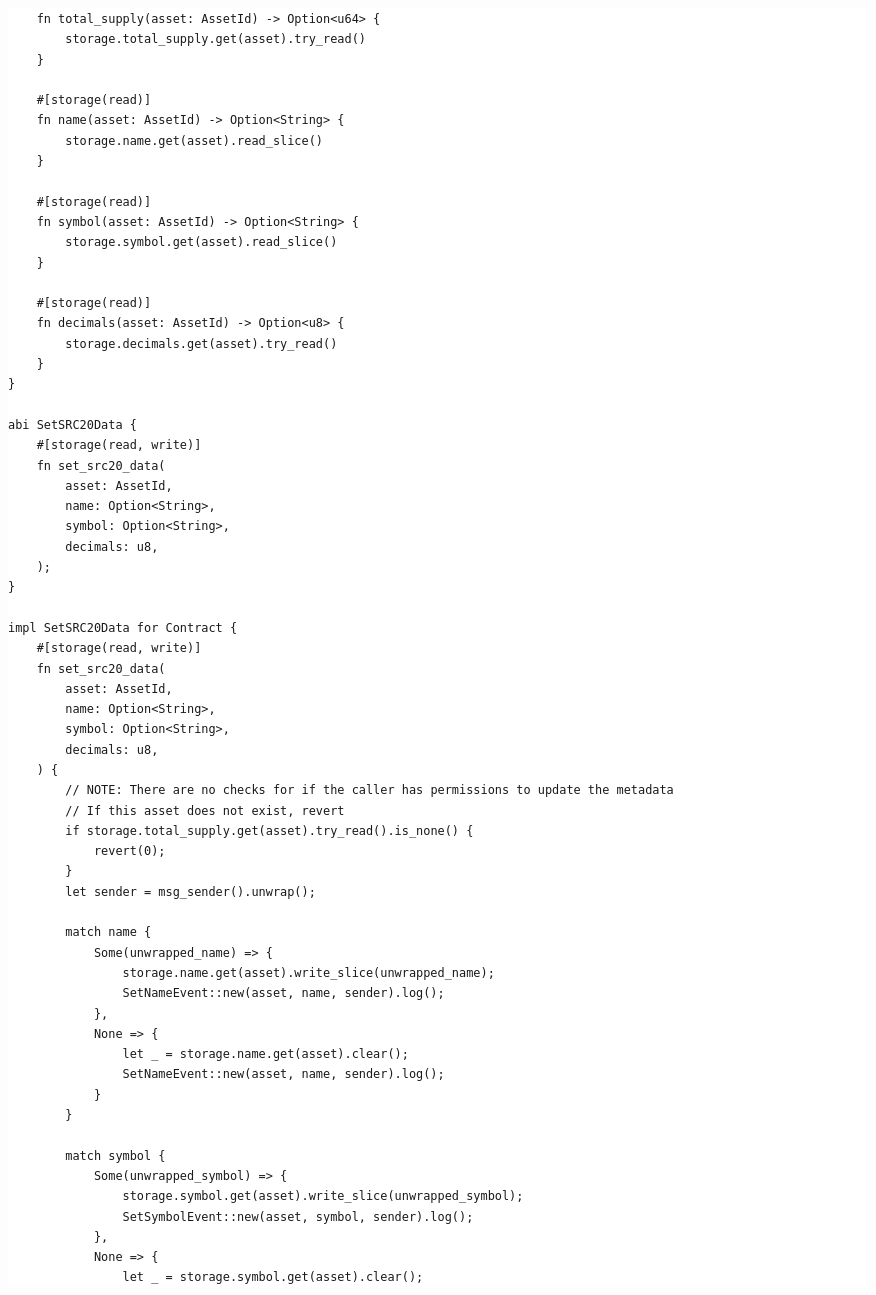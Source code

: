 ```sway
    fn total_supply(asset: AssetId) -> Option<u64> {
        storage.total_supply.get(asset).try_read()
    }

    #[storage(read)]
    fn name(asset: AssetId) -> Option<String> {
        storage.name.get(asset).read_slice()
    }

    #[storage(read)]
    fn symbol(asset: AssetId) -> Option<String> {
        storage.symbol.get(asset).read_slice()
    }

    #[storage(read)]
    fn decimals(asset: AssetId) -> Option<u8> {
        storage.decimals.get(asset).try_read()
    }
}

abi SetSRC20Data {
    #[storage(read, write)]
    fn set_src20_data(
        asset: AssetId,
        name: Option<String>,
        symbol: Option<String>,
        decimals: u8,
    );
}

impl SetSRC20Data for Contract {
    #[storage(read, write)]
    fn set_src20_data(
        asset: AssetId,
        name: Option<String>,
        symbol: Option<String>,
        decimals: u8,
    ) {
        // NOTE: There are no checks for if the caller has permissions to update the metadata
        // If this asset does not exist, revert
        if storage.total_supply.get(asset).try_read().is_none() {
            revert(0);
        }
        let sender = msg_sender().unwrap();

        match name {
            Some(unwrapped_name) => {
                storage.name.get(asset).write_slice(unwrapped_name);
                SetNameEvent::new(asset, name, sender).log();
            },
            None => {
                let _ = storage.name.get(asset).clear();
                SetNameEvent::new(asset, name, sender).log();
            }
        }

        match symbol {
            Some(unwrapped_symbol) => {
                storage.symbol.get(asset).write_slice(unwrapped_symbol);
                SetSymbolEvent::new(asset, symbol, sender).log();
            },
            None => {
                let _ = storage.symbol.get(asset).clear();
```